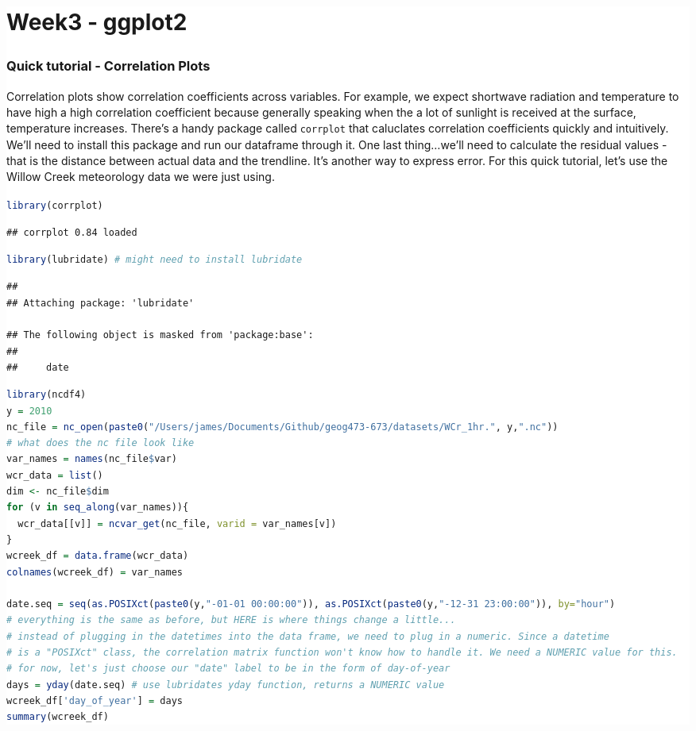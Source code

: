Week3 - ggplot2
================

### Quick tutorial - Correlation Plots

Correlation plots show correlation coefficients across variables. For
example, we expect shortwave radiation and temperature to have high a
high correlation coefficient because generally speaking when the a lot
of sunlight is received at the surface, temperature increases. There’s a
handy package called `corrplot` that caluclates correlation coefficients
quickly and intuitively. We’ll need to install this package and run our
dataframe through it. One last thing…we’ll need to calculate the
residual values - that is the distance between actual data and the
trendline. It’s another way to express error. For this quick tutorial,
let’s use the Willow Creek meteorology data we were just using.

``` r
library(corrplot)
```

    ## corrplot 0.84 loaded

``` r
library(lubridate) # might need to install lubridate
```

    ## 
    ## Attaching package: 'lubridate'

    ## The following object is masked from 'package:base':
    ## 
    ##     date

``` r
library(ncdf4)
y = 2010
nc_file = nc_open(paste0("/Users/james/Documents/Github/geog473-673/datasets/WCr_1hr.", y,".nc"))
# what does the nc file look like 
var_names = names(nc_file$var)
wcr_data = list()
dim <- nc_file$dim
for (v in seq_along(var_names)){
  wcr_data[[v]] = ncvar_get(nc_file, varid = var_names[v])
}
wcreek_df = data.frame(wcr_data)
colnames(wcreek_df) = var_names

date.seq = seq(as.POSIXct(paste0(y,"-01-01 00:00:00")), as.POSIXct(paste0(y,"-12-31 23:00:00")), by="hour")
# everything is the same as before, but HERE is where things change a little...
# instead of plugging in the datetimes into the data frame, we need to plug in a numeric. Since a datetime
# is a "POSIXct" class, the correlation matrix function won't know how to handle it. We need a NUMERIC value for this.
# for now, let's just choose our "date" label to be in the form of day-of-year
days = yday(date.seq) # use lubridates yday function, returns a NUMERIC value
wcreek_df['day_of_year'] = days
summary(wcreek_df)
```
